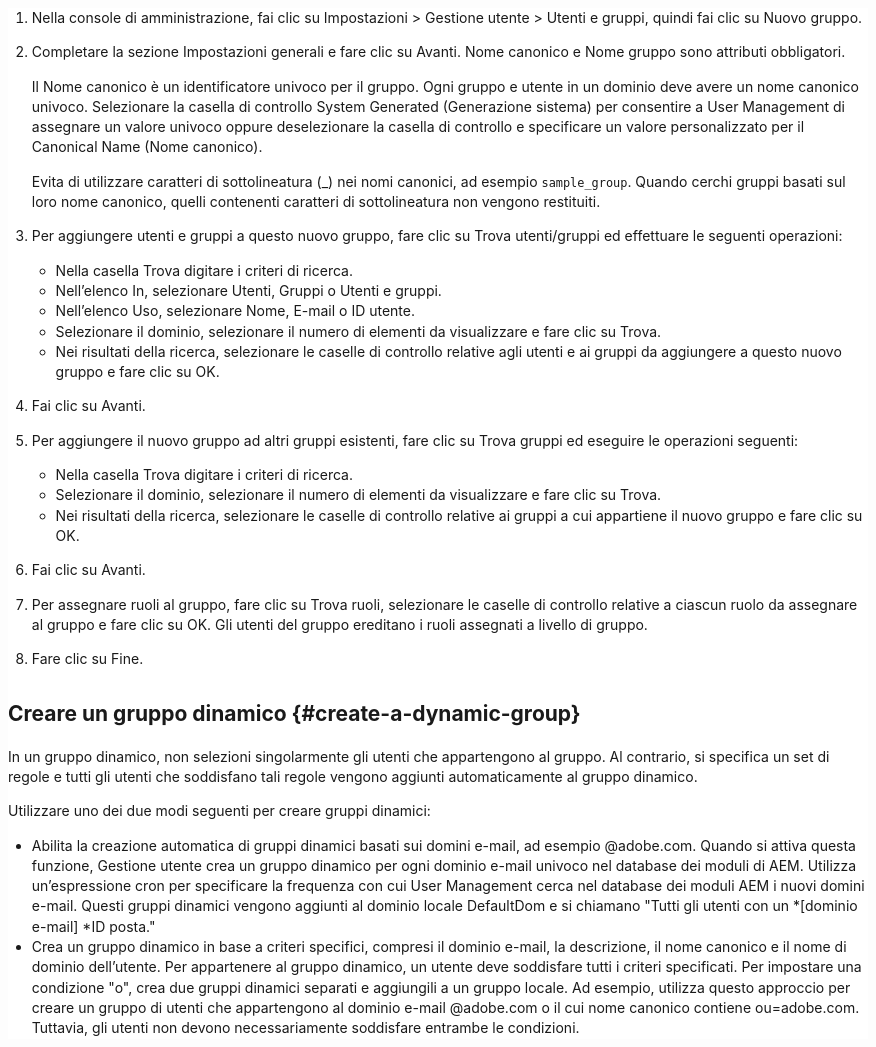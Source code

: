 1. Nella console di amministrazione, fai clic su Impostazioni > Gestione utente > Utenti e gruppi, quindi fai clic su Nuovo gruppo.
1. Completare la sezione Impostazioni generali e fare clic su Avanti. Nome canonico e Nome gruppo sono attributi obbligatori.

   Il Nome canonico è un identificatore univoco per il gruppo. Ogni gruppo e utente in un dominio deve avere un nome canonico univoco. Selezionare la casella di controllo System Generated (Generazione sistema) per consentire a User Management di assegnare un valore univoco oppure deselezionare la casella di controllo e specificare un valore personalizzato per il Canonical Name (Nome canonico).

   Evita di utilizzare caratteri di sottolineatura (_) nei nomi canonici, ad esempio `sample_group`. Quando cerchi gruppi basati sul loro nome canonico, quelli contenenti caratteri di sottolineatura non vengono restituiti.

1. Per aggiungere utenti e gruppi a questo nuovo gruppo, fare clic su Trova utenti/gruppi ed effettuare le seguenti operazioni:

   * Nella casella Trova digitare i criteri di ricerca.
   * Nell’elenco In, selezionare Utenti, Gruppi o Utenti e gruppi.
   * Nell’elenco Uso, selezionare Nome, E-mail o ID utente.
   * Selezionare il dominio, selezionare il numero di elementi da visualizzare e fare clic su Trova.
   * Nei risultati della ricerca, selezionare le caselle di controllo relative agli utenti e ai gruppi da aggiungere a questo nuovo gruppo e fare clic su OK.

1. Fai clic su Avanti.
1. Per aggiungere il nuovo gruppo ad altri gruppi esistenti, fare clic su Trova gruppi ed eseguire le operazioni seguenti:

   * Nella casella Trova digitare i criteri di ricerca.
   * Selezionare il dominio, selezionare il numero di elementi da visualizzare e fare clic su Trova.
   * Nei risultati della ricerca, selezionare le caselle di controllo relative ai gruppi a cui appartiene il nuovo gruppo e fare clic su OK.

1. Fai clic su Avanti.
1. Per assegnare ruoli al gruppo, fare clic su Trova ruoli, selezionare le caselle di controllo relative a ciascun ruolo da assegnare al gruppo e fare clic su OK. Gli utenti del gruppo ereditano i ruoli assegnati a livello di gruppo.
1. Fare clic su Fine.

## Creare un gruppo dinamico {#create-a-dynamic-group}

In un gruppo dinamico, non selezioni singolarmente gli utenti che appartengono al gruppo. Al contrario, si specifica un set di regole e tutti gli utenti che soddisfano tali regole vengono aggiunti automaticamente al gruppo dinamico.

Utilizzare uno dei due modi seguenti per creare gruppi dinamici:

* Abilita la creazione automatica di gruppi dinamici basati sui domini e-mail, ad esempio @adobe.com. Quando si attiva questa funzione, Gestione utente crea un gruppo dinamico per ogni dominio e-mail univoco nel database dei moduli di AEM. Utilizza un’espressione cron per specificare la frequenza con cui User Management cerca nel database dei moduli AEM i nuovi domini e-mail. Questi gruppi dinamici vengono aggiunti al dominio locale DefaultDom e si chiamano &quot;Tutti gli utenti con un *[dominio e-mail] *ID posta.&quot;
* Crea un gruppo dinamico in base a criteri specifici, compresi il dominio e-mail, la descrizione, il nome canonico e il nome di dominio dell’utente. Per appartenere al gruppo dinamico, un utente deve soddisfare tutti i criteri specificati. Per impostare una condizione &quot;o&quot;, crea due gruppi dinamici separati e aggiungili a un gruppo locale. Ad esempio, utilizza questo approccio per creare un gruppo di utenti che appartengono al dominio e-mail @adobe.com o il cui nome canonico contiene ou=adobe.com. Tuttavia, gli utenti non devono necessariamente soddisfare entrambe le condizioni.
